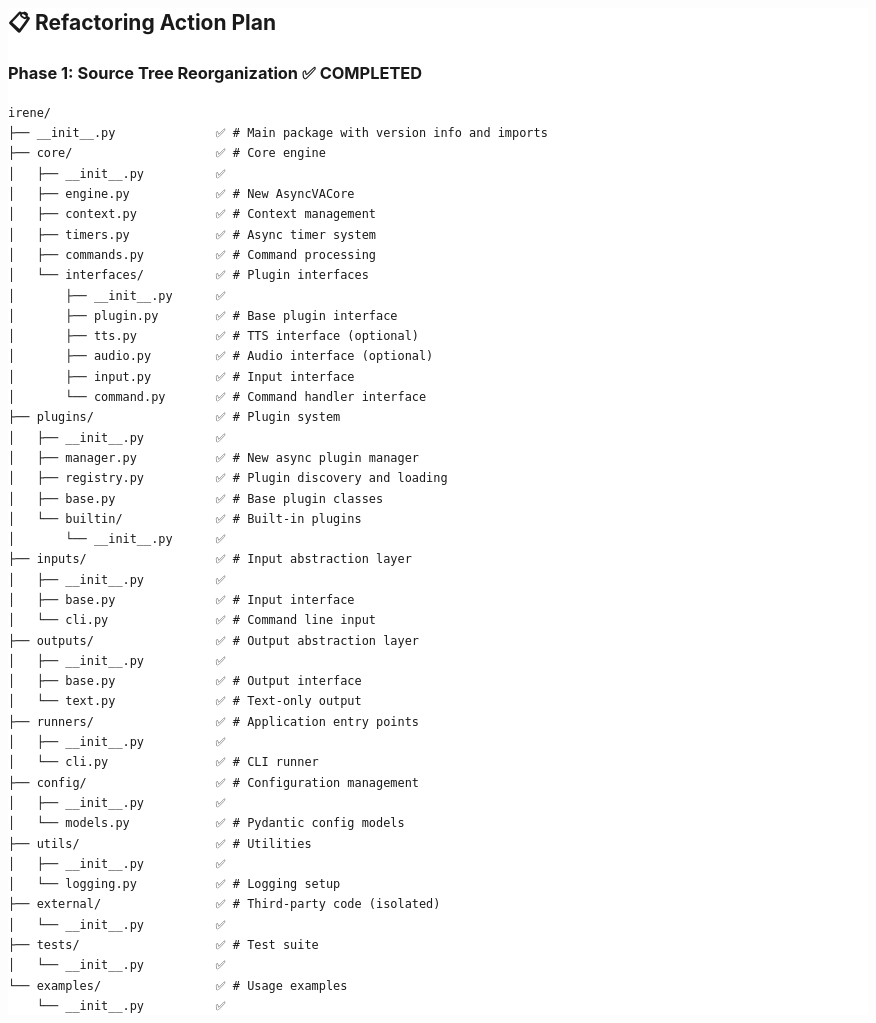 ## 📋 **Refactoring Action Plan**

### **Phase 1: Source Tree Reorganization** ✅ **COMPLETED**

```
irene/
├── __init__.py              ✅ # Main package with version info and imports
├── core/                    ✅ # Core engine
│   ├── __init__.py          ✅
│   ├── engine.py            ✅ # New AsyncVACore
│   ├── context.py           ✅ # Context management  
│   ├── timers.py            ✅ # Async timer system
│   ├── commands.py          ✅ # Command processing
│   └── interfaces/          ✅ # Plugin interfaces
│       ├── __init__.py      ✅
│       ├── plugin.py        ✅ # Base plugin interface
│       ├── tts.py           ✅ # TTS interface (optional)
│       ├── audio.py         ✅ # Audio interface (optional)
│       ├── input.py         ✅ # Input interface
│       └── command.py       ✅ # Command handler interface
├── plugins/                 ✅ # Plugin system
│   ├── __init__.py          ✅
│   ├── manager.py           ✅ # New async plugin manager
│   ├── registry.py          ✅ # Plugin discovery and loading
│   ├── base.py              ✅ # Base plugin classes
│   └── builtin/             ✅ # Built-in plugins
│       └── __init__.py      ✅
├── inputs/                  ✅ # Input abstraction layer
│   ├── __init__.py          ✅
│   ├── base.py              ✅ # Input interface
│   └── cli.py               ✅ # Command line input
├── outputs/                 ✅ # Output abstraction layer
│   ├── __init__.py          ✅
│   ├── base.py              ✅ # Output interface
│   └── text.py              ✅ # Text-only output
├── runners/                 ✅ # Application entry points
│   ├── __init__.py          ✅
│   └── cli.py               ✅ # CLI runner
├── config/                  ✅ # Configuration management
│   ├── __init__.py          ✅
│   └── models.py            ✅ # Pydantic config models
├── utils/                   ✅ # Utilities
│   ├── __init__.py          ✅
│   └── logging.py           ✅ # Logging setup
├── external/                ✅ # Third-party code (isolated)
│   └── __init__.py          ✅
├── tests/                   ✅ # Test suite
│   └── __init__.py          ✅
└── examples/                ✅ # Usage examples
    └── __init__.py          ✅
```
